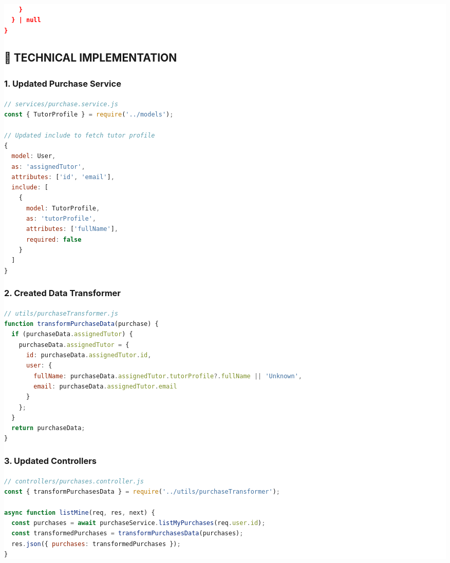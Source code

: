 ```json
    }
  } | null
}
```

## 🔧 **TECHNICAL IMPLEMENTATION**

### **1. Updated Purchase Service**
```javascript
// services/purchase.service.js
const { TutorProfile } = require('../models');

// Updated include to fetch tutor profile
{
  model: User, 
  as: 'assignedTutor', 
  attributes: ['id', 'email'],
  include: [
    { 
      model: TutorProfile, 
      as: 'tutorProfile', 
      attributes: ['fullName'],
      required: false 
    }
  ]
}
```

### **2. Created Data Transformer**
```javascript
// utils/purchaseTransformer.js
function transformPurchaseData(purchase) {
  if (purchaseData.assignedTutor) {
    purchaseData.assignedTutor = {
      id: purchaseData.assignedTutor.id,
      user: {
        fullName: purchaseData.assignedTutor.tutorProfile?.fullName || 'Unknown',
        email: purchaseData.assignedTutor.email
      }
    };
  }
  return purchaseData;
}
```

### **3. Updated Controllers**
```javascript
// controllers/purchases.controller.js
const { transformPurchasesData } = require('../utils/purchaseTransformer');

async function listMine(req, res, next) {
  const purchases = await purchaseService.listMyPurchases(req.user.id);
  const transformedPurchases = transformPurchasesData(purchases);
  res.json({ purchases: transformedPurchases });
}
```
